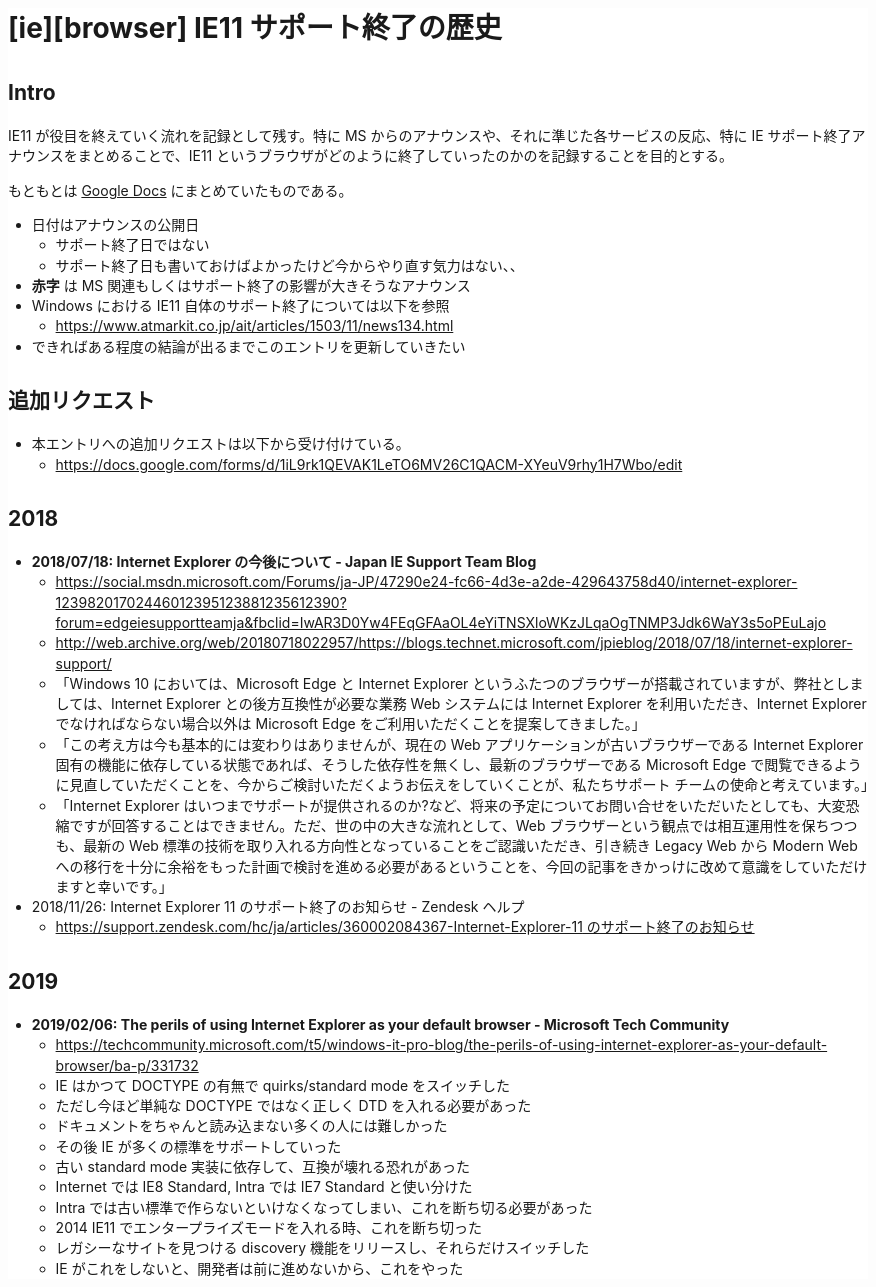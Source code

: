 # [ie][browser] IE11 サポート終了の歴史

## Intro

IE11 が役目を終えていく流れを記録として残す。特に MS からのアナウンスや、それに準じた各サービスの反応、特に IE サポート終了アナウンスをまとめることで、IE11 というブラウザがどのように終了していったのかのを記録することを目的とする。

もともとは [Google Docs](https://docs.google.com/document/d/1XP58gVMyp_UCP4FFsf5ATpvRVwqi7v_EpEF3sl_Sobk/edit) にまとめていたものである。

- 日付はアナウンスの公開日
  - サポート終了日ではない
  - サポート終了日も書いておけばよかったけど今からやり直す気力はない、、
- **赤字** は MS 関連もしくはサポート終了の影響が大きそうなアナウンス
- Windows における IE11 自体のサポート終了については以下を参照
  - https://www.atmarkit.co.jp/ait/articles/1503/11/news134.html
- できればある程度の結論が出るまでこのエントリを更新していきたい


## 追加リクエスト

- 本エントリへの追加リクエストは以下から受け付けている。
  - https://docs.google.com/forms/d/1iL9rk1QEVAK1LeTO6MV26C1QACM-XYeuV9rhy1H7Wbo/edit


## 2018

- **2018/07/18: Internet Explorer の今後について - Japan IE Support Team Blog**
  - https://social.msdn.microsoft.com/Forums/ja-JP/47290e24-fc66-4d3e-a2de-429643758d40/internet-explorer-12398201702446012395123881235612390?forum=edgeiesupportteamja&fbclid=IwAR3D0Yw4FEqGFAaOL4eYiTNSXloWKzJLqaOgTNMP3Jdk6WaY3s5oPEuLajo
  - http://web.archive.org/web/20180718022957/https://blogs.technet.microsoft.com/jpieblog/2018/07/18/internet-explorer-support/
  - 「Windows 10 においては、Microsoft Edge と Internet Explorer というふたつのブラウザーが搭載されていますが、弊社としましては、Internet Explorer との後方互換性が必要な業務 Web システムには Internet Explorer を利用いただき、Internet Explorer でなければならない場合以外は Microsoft Edge をご利用いただくことを提案してきました。」
  - 「この考え方は今も基本的には変わりはありませんが、現在の Web アプリケーションが古いブラウザーである Internet Explorer 固有の機能に依存している状態であれば、そうした依存性を無くし、最新のブラウザーである Microsoft Edge で閲覧できるように見直していただくことを、今からご検討いただくようお伝えをしていくことが、私たちサポート チームの使命と考えています。」
  - 「Internet Explorer はいつまでサポートが提供されるのか?など、将来の予定についてお問い合せをいただいたとしても、大変恐縮ですが回答することはできません。ただ、世の中の大きな流れとして、Web ブラウザーという観点では相互運用性を保ちつつも、最新の Web 標準の技術を取り入れる方向性となっていることをご認識いただき、引き続き Legacy Web から Modern Web への移行を十分に余裕をもった計画で検討を進める必要があるということを、今回の記事をきかっけに改めて意識をしていただけますと幸いです。」
- 2018/11/26: Internet Explorer 11 のサポート終了のお知らせ - Zendesk ヘルプ
  - [https://support.zendesk.com/hc/ja/articles/360002084367-Internet-Explorer-11 のサポート終了のお知らせ](https://support.zendesk.com/hc/ja/articles/4408822547098-Internet-Explorer-11%E3%81%AE%E3%82%B5%E3%83%9D%E3%83%BC%E3%83%88%E7%B5%82%E4%BA%86%E3%81%AE%E3%81%8A%E7%9F%A5%E3%82%89%E3%81%9B)


## 2019

- **2019/02/06: The perils of using Internet Explorer as your default browser - Microsoft Tech Community**
  - https://techcommunity.microsoft.com/t5/windows-it-pro-blog/the-perils-of-using-internet-explorer-as-your-default-browser/ba-p/331732
  - IE はかつて DOCTYPE の有無で quirks/standard mode をスイッチした
  - ただし今ほど単純な DOCTYPE ではなく正しく DTD を入れる必要があった
  - ドキュメントをちゃんと読み込まない多くの人には難しかった
  - その後 IE が多くの標準をサポートしていった
  - 古い standard mode 実装に依存して、互換が壊れる恐れがあった
  - Internet では IE8 Standard, Intra では IE7 Standard と使い分けた
  - Intra では古い標準で作らないといけなくなってしまい、これを断ち切る必要があった
  - 2014 IE11 でエンタープライズモードを入れる時、これを断ち切った
  - レガシーなサイトを見つける discovery 機能をリリースし、それらだけスイッチした
  - IE がこれをしないと、開発者は前に進めないから、これをやった